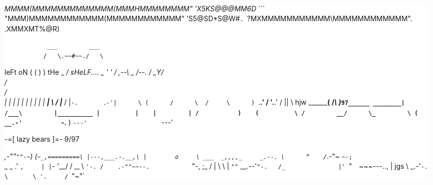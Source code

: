    *MMMM(MMMMMMMMMMMMM(MMMHMMMMMMMM" 'X5KS@@@MM6D*       ```
    "MMM)MMMMMMMMMMMM(MMMMMMMMMMMM"  'S5@SD*S@W#`
  .  `?MXMMMMMMMMMMM\MMMMMMMMMMMM". .XMMXMT%@R)


                ___         ___
               /   \.~~#~~./   \
 leFt oN      ( (             ) )
   tHe         \_             _/
 sHeLF....       \_   ' '   _/
               _,--\   _   /--._
             /      \__Y__/      \
            /                     \
           /                       \
          |                         |
          |     |             |     |
          |     |             |     |
       ___|     \             /     |____
         /      |`-.       .-'|      \
        (      /      \  /     \      )
         `.__.'        \/       '.__.'
           /           ||          \ hjw
  ________(            /_\          )_`97______
  ________|           /___\         |__________
          |          |    |         |
         /           )    (          \
        /         __/      \_         \
       (     __.-'           `-.__     )
        `---'                     `---'




-=[ lazy bears ]=-  9/97

   _,-""`""-~`)
(`~_,=========\
 |---,___.-.__,\
 |        o     \ ___  _,,,,_     _.--.
  \      `^`    /`_.-"~      `~-;`     \
   \_      _  .'                 `,     |
     |`-                           \'__/
    /                      ,_       \  `'-.
   /    .-""~~--.            `"-,   ;_    /
  |              \               \  | `""`
   \__.--'`"-.   /_               |'
              `"`  `~~~---..,     |
 jgs                         \ _.-'`-.
                              \       \
                               '.     /
                                 `"~"`
